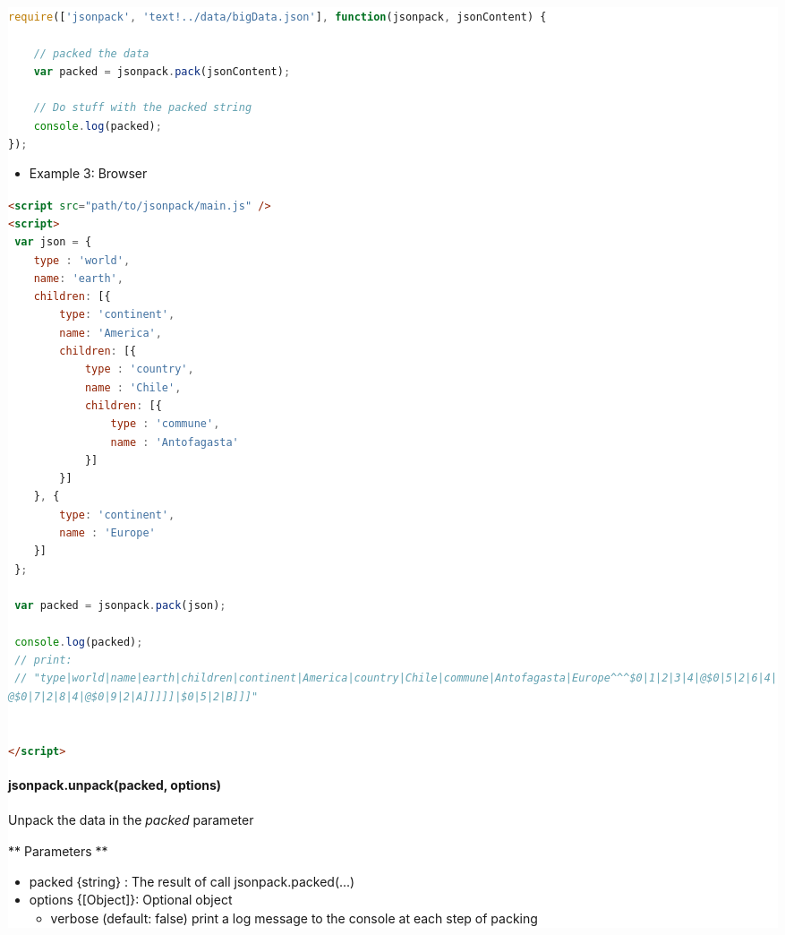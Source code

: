 ```javascript
require(['jsonpack', 'text!../data/bigData.json'], function(jsonpack, jsonContent) {

	// packed the data
	var packed = jsonpack.pack(jsonContent);
	
	// Do stuff with the packed string
    console.log(packed);
});
```

* Example 3: Browser

```html
<script src="path/to/jsonpack/main.js" />
<script>
 var json = {
 	type : 'world',
 	name: 'earth',
 	children: [{
 		type: 'continent',
 		name: 'America',
 		children: [{
 			type : 'country',
 			name : 'Chile',
 			children: [{
 				type : 'commune',
 				name : 'Antofagasta'
 			}]
 		}]
 	}, {
 		type: 'continent',
 		name : 'Europe'
 	}]
 };
 	
 var packed = jsonpack.pack(json);
 
 console.log(packed);
 // print:
 // "type|world|name|earth|children|continent|America|country|Chile|commune|Antofagasta|Europe^^^$0|1|2|3|4|@$0|5|2|6|4|@$0|7|2|8|4|@$0|9|2|A]]]]]|$0|5|2|B]]]"

 
</script>
```

#### jsonpack.unpack(packed, options)

Unpack the data in the *packed* parameter

** Parameters **

* packed {string} : The result of call jsonpack.packed(...)
* options {[Object]}: Optional object
	* verbose (default: false) print a log message to the console at each step of packing  


[cpm]: https://github.org/kriszyp/cpm
[volo]: http://volojs.org/
[npm]: http://npmjs.org/
[download]: https://github.com/sapienlab/jsonpack/archive/master.zip